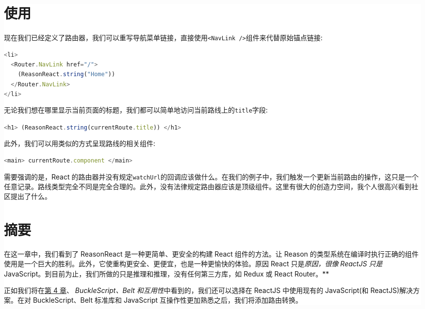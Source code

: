 # 使用

现在我们已经定义了路由器，我们可以重写导航菜单链接，直接使用`<NavLink />`组件来代替原始锚点链接:

```js
<li>
  <Router.NavLink href="/">
    (ReasonReact.string("Home"))
  </Router.NavLink>
</li>
```

无论我们想在哪里显示当前页面的标题，我们都可以简单地访问当前路线上的`title`字段:

```js
<h1> (ReasonReact.string(currentRoute.title)) </h1>
```

此外，我们可以用类似的方式呈现路线的相关组件:

```js
<main> currentRoute.component </main>
```

需要强调的是，React 的路由器并没有规定`watchUrl`的回调应该做什么。在我们的例子中，我们触发一个更新当前路由的操作，这只是一个任意记录。路线类型完全不同是完全合理的。此外，没有法律规定路由器应该是顶级组件。这里有很大的创造力空间，我个人很高兴看到社区提出了什么。

# 摘要

在这一章中，我们看到了 ReasonReact 是一种更简单、更安全的构建 React 组件的方法。让 Reason 的类型系统在编译时执行正确的组件使用是一个巨大的胜利。此外，它使重构更安全、更便宜，也是一种更愉快的体验。原因 React 只是*原因，很像 ReactJS 只是*JavaScript。到目前为止，我们所做的只是推理和推理，没有任何第三方库，如 Redux 或 React Router。**

正如我们将在[第 4 章](4.html)、 *BuckleScript、Belt 和互用性*中看到的，我们还可以选择在 ReactJS 中使用现有的 JavaScript(和 ReactJS)解决方案。在对 BuckleScript、Belt 标准库和 JavaScript 互操作性更加熟悉之后，我们将添加路由转换。